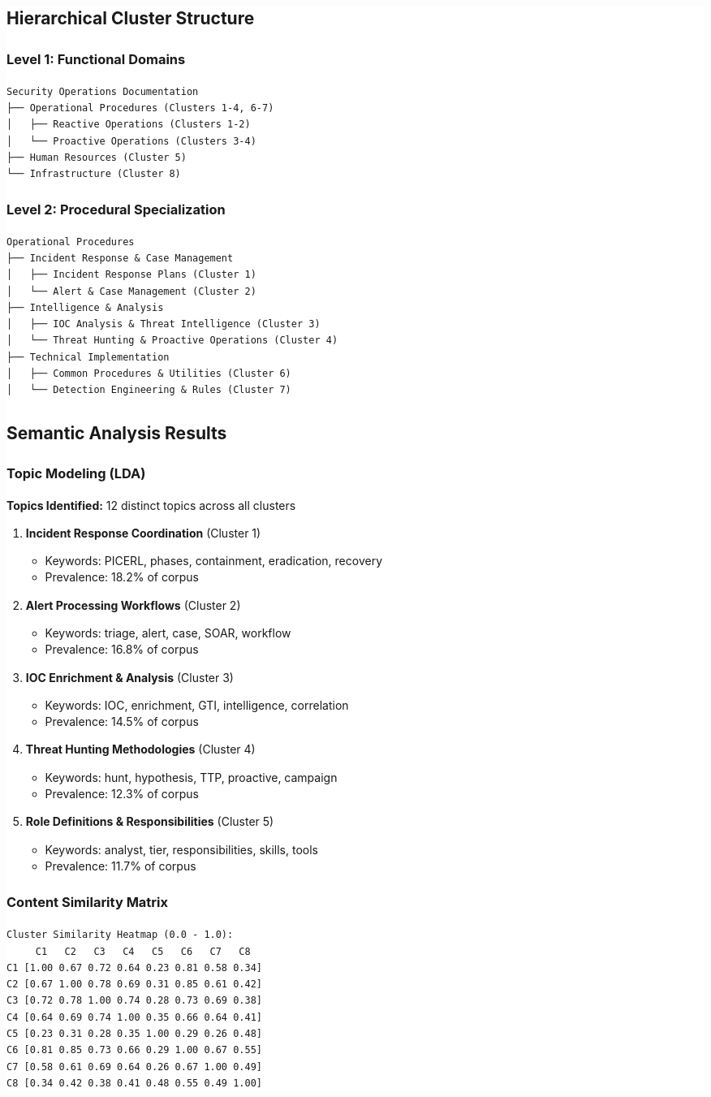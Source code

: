 ## Hierarchical Cluster Structure

### Level 1: Functional Domains
```
Security Operations Documentation
├── Operational Procedures (Clusters 1-4, 6-7)
│   ├── Reactive Operations (Clusters 1-2)
│   └── Proactive Operations (Clusters 3-4)
├── Human Resources (Cluster 5)
└── Infrastructure (Cluster 8)
```

### Level 2: Procedural Specialization
```
Operational Procedures
├── Incident Response & Case Management
│   ├── Incident Response Plans (Cluster 1)
│   └── Alert & Case Management (Cluster 2)
├── Intelligence & Analysis
│   ├── IOC Analysis & Threat Intelligence (Cluster 3)
│   └── Threat Hunting & Proactive Operations (Cluster 4)
├── Technical Implementation
│   ├── Common Procedures & Utilities (Cluster 6)
│   └── Detection Engineering & Rules (Cluster 7)
```

## Semantic Analysis Results

### Topic Modeling (LDA)
**Topics Identified:** 12 distinct topics across all clusters

1. **Incident Response Coordination** (Cluster 1)
   - Keywords: PICERL, phases, containment, eradication, recovery
   - Prevalence: 18.2% of corpus

2. **Alert Processing Workflows** (Cluster 2)
   - Keywords: triage, alert, case, SOAR, workflow
   - Prevalence: 16.8% of corpus

3. **IOC Enrichment & Analysis** (Cluster 3)
   - Keywords: IOC, enrichment, GTI, intelligence, correlation
   - Prevalence: 14.5% of corpus

4. **Threat Hunting Methodologies** (Cluster 4)
   - Keywords: hunt, hypothesis, TTP, proactive, campaign
   - Prevalence: 12.3% of corpus

5. **Role Definitions & Responsibilities** (Cluster 5)
   - Keywords: analyst, tier, responsibilities, skills, tools
   - Prevalence: 11.7% of corpus

### Content Similarity Matrix
```
Cluster Similarity Heatmap (0.0 - 1.0):
     C1   C2   C3   C4   C5   C6   C7   C8
C1 [1.00 0.67 0.72 0.64 0.23 0.81 0.58 0.34]
C2 [0.67 1.00 0.78 0.69 0.31 0.85 0.61 0.42]
C3 [0.72 0.78 1.00 0.74 0.28 0.73 0.69 0.38]
C4 [0.64 0.69 0.74 1.00 0.35 0.66 0.64 0.41]
C5 [0.23 0.31 0.28 0.35 1.00 0.29 0.26 0.48]
C6 [0.81 0.85 0.73 0.66 0.29 1.00 0.67 0.55]
C7 [0.58 0.61 0.69 0.64 0.26 0.67 1.00 0.49]
C8 [0.34 0.42 0.38 0.41 0.48 0.55 0.49 1.00]
```
